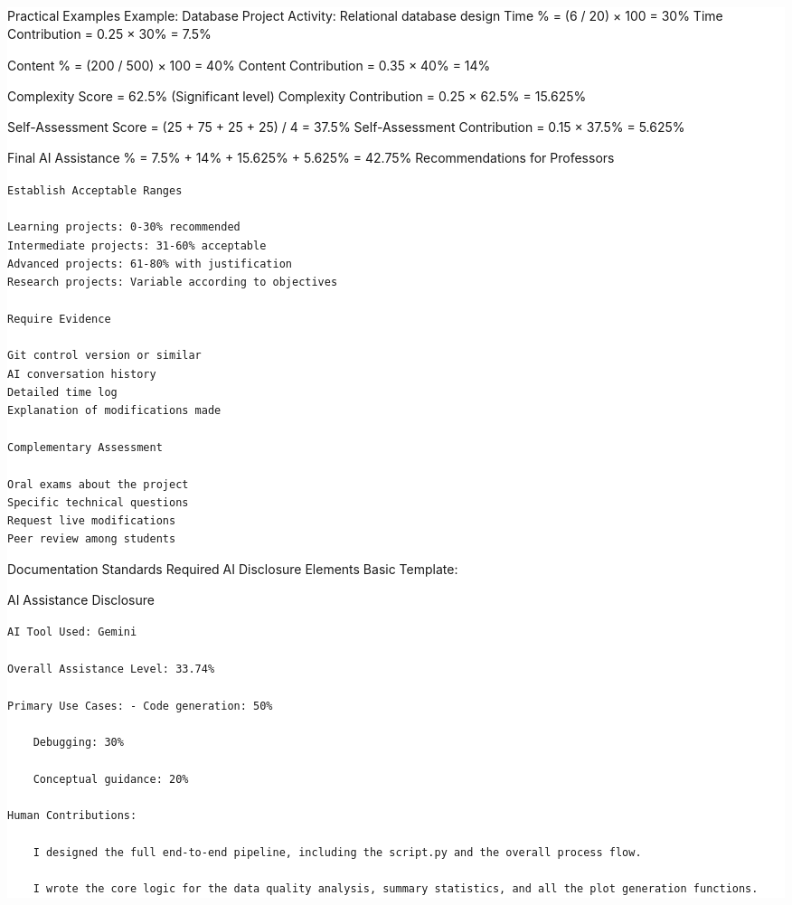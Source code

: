 Practical Examples
Example: Database Project
Activity: Relational database design
Time % = (6 / 20) × 100 = 30%
Time Contribution = 0.25 × 30% = 7.5%

Content % = (200 / 500) × 100 = 40%
Content Contribution = 0.35 × 40% = 14%

Complexity Score = 62.5% (Significant level)
Complexity Contribution = 0.25 × 62.5% = 15.625%

Self-Assessment Score = (25 + 75 + 25 + 25) / 4 = 37.5%
Self-Assessment Contribution = 0.15 × 37.5% = 5.625%

Final AI Assistance % = 7.5% + 14% + 15.625% + 5.625% = 42.75%
Recommendations for Professors

    Establish Acceptable Ranges

    Learning projects: 0-30% recommended
    Intermediate projects: 31-60% acceptable
    Advanced projects: 61-80% with justification
    Research projects: Variable according to objectives

    Require Evidence

    Git control version or similar
    AI conversation history
    Detailed time log
    Explanation of modifications made

    Complementary Assessment

    Oral exams about the project
    Specific technical questions
    Request live modifications
    Peer review among students

Documentation Standards
Required AI Disclosure Elements
Basic Template:

AI Assistance Disclosure

    AI Tool Used: Gemini

    Overall Assistance Level: 33.74%

    Primary Use Cases: - Code generation: 50%

        Debugging: 30%

        Conceptual guidance: 20%

    Human Contributions:

        I designed the full end-to-end pipeline, including the script.py and the overall process flow.

        I wrote the core logic for the data quality analysis, summary statistics, and all the plot generation functions.
